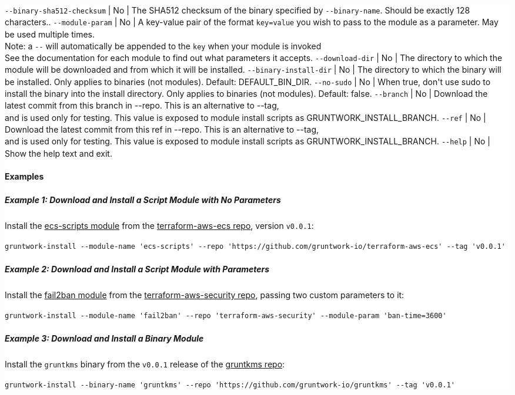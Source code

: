 `--binary-sha512-checksum`  | No       | The SHA512 checksum of the binary specified by `--binary-name`. Should be exactly 128 characters..
`--module-param`            | No       | A key-value pair of the format `key=value` you wish to pass to the module as a parameter. May be used multiple times. <br>Note: a `--` will automatically be appended to the `key` when your module is invoked<br>See the documentation for each module to find out what parameters it accepts.
`--download-dir`            | No       | The directory to which the module will be downloaded and from which it will be installed.
`--binary-install-dir`      | No       | The directory to which the binary will be installed. Only applies to binaries (not modules). Default: DEFAULT_BIN_DIR.
`--no-sudo`                 | No       | When true, don't use sudo to install the binary into the install directory. Only applies to binaries (not modules). Default: false.
`--branch`                  | No       | Download the latest commit from this branch in --repo. This is an alternative to --tag,<br>and is used only for testing. This value is exposed to module install scripts as GRUNTWORK_INSTALL_BRANCH.
`--ref`                     | No       | Download the latest commit from this ref in --repo. This is an alternative to --tag,<br>and is used only for testing. This value is exposed to module install scripts as GRUNTWORK_INSTALL_BRANCH.
`--help`                    | No       | Show the help text and exit.

#### Examples

##### Example 1: Download and Install a Script Module with No Parameters

Install the [ecs-scripts
module](https://github.com/gruntwork-io/terraform-aws-ecs/tree/main/modules/ecs-scripts) from the [terraform-aws-ecs
repo](https://github.com/gruntwork-io/terraform-aws-ecs), version `v0.0.1`:

```
gruntwork-install --module-name 'ecs-scripts' --repo 'https://github.com/gruntwork-io/terraform-aws-ecs' --tag 'v0.0.1'
```

##### Example 2: Download and Install a Script Module with Parameters

Install the [fail2ban
module](https://github.com/gruntwork-io/terraform-aws-security/tree/main/modules/fail2ban) from the [terraform-aws-security
repo](https://github.com/gruntwork-io/terraform-aws-security), passing two custom parameters to it:


```
gruntwork-install --module-name 'fail2ban' --repo 'terraform-aws-security' --module-param 'ban-time=3600'
```

##### Example 3: Download and Install a Binary Module

Install the `gruntkms` binary from the `v0.0.1` release of the [gruntkms
repo](https://github.com/gruntwork-io/gruntkms):

```
gruntwork-install --binary-name 'gruntkms' --repo 'https://github.com/gruntwork-io/gruntkms' --tag 'v0.0.1'
```
